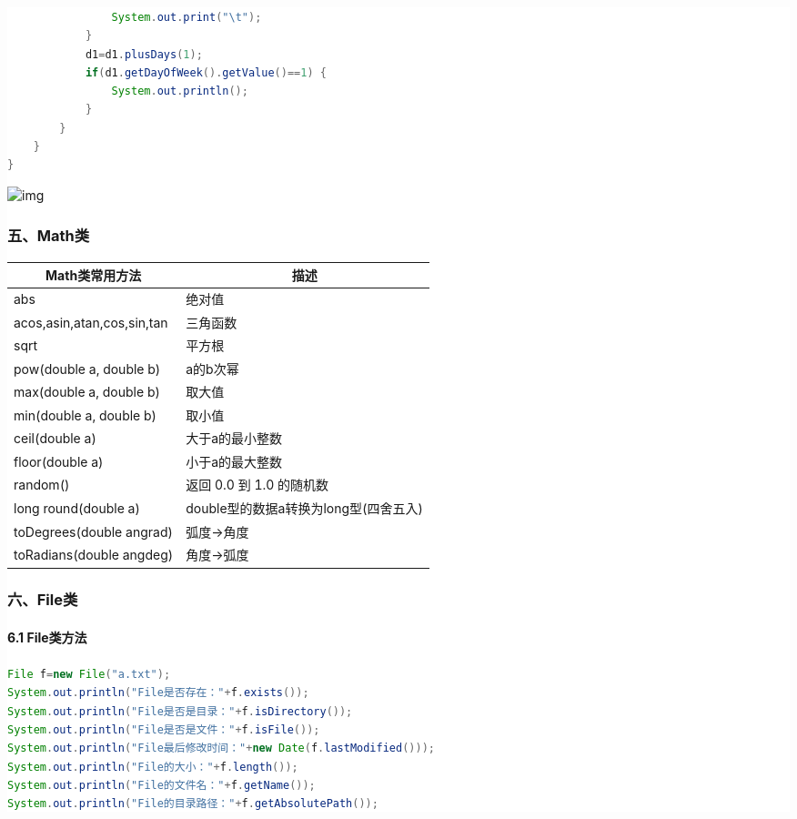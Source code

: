 ```java
				System.out.print("\t");
			}
			d1=d1.plusDays(1);
			if(d1.getDayOfWeek().getValue()==1) {
				System.out.println();
			}
		}		
	}
}
```

![img](https://img-blog.csdnimg.cn/20210121102044472.png)![点击并拖拽以移动](data:image/gif;base64,R0lGODlhAQABAPABAP///wAAACH5BAEKAAAALAAAAAABAAEAAAICRAEAOw==)





### 五、Math类

| **Math类常用方法**         | **描述**                              |
| -------------------------- | ------------------------------------- |
| abs                        | 绝对值                                |
| acos,asin,atan,cos,sin,tan | 三角函数                              |
| sqrt                       | 平方根                                |
| pow(double a, double b)    | a的b次幂                              |
| max(double a, double b)    | 取大值                                |
| min(double a, double b)    | 取小值                                |
| ceil(double a)             | 大于a的最小整数                       |
| floor(double a)            | 小于a的最大整数                       |
| random()                   | 返回 0.0 到 1.0 的随机数              |
| long round(double a)       | double型的数据a转换为long型(四舍五入) |
| toDegrees(double angrad)   | 弧度->角度                            |
| toRadians(double angdeg)   | 角度->弧度                            |





### 六、File类

#### 6.1 File类方法

```java
File f=new File("a.txt");
System.out.println("File是否存在："+f.exists());
System.out.println("File是否是目录："+f.isDirectory());
System.out.println("File是否是文件："+f.isFile());
System.out.println("File最后修改时间："+new Date(f.lastModified()));
System.out.println("File的大小："+f.length());
System.out.println("File的文件名："+f.getName());
System.out.println("File的目录路径："+f.getAbsolutePath());
```
